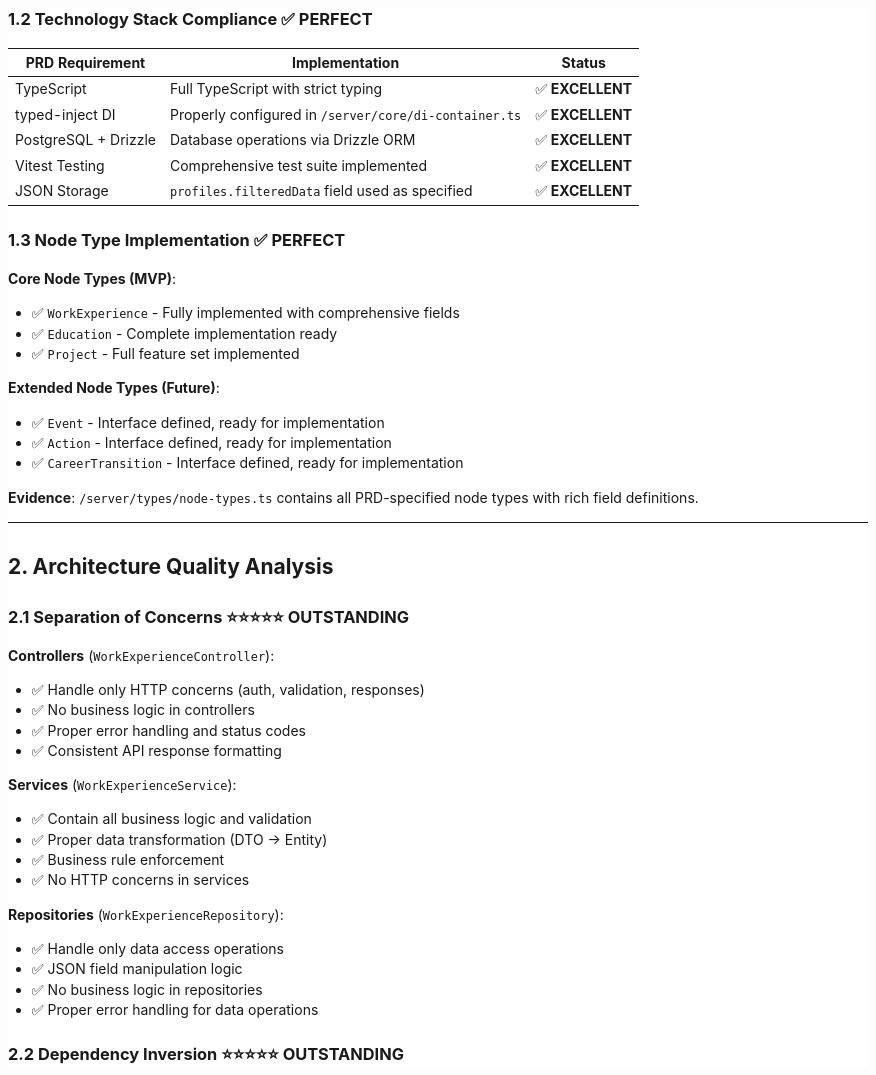 ### 1.2 Technology Stack Compliance ✅ **PERFECT**

| **PRD Requirement** | **Implementation** | **Status** |
|-------------------|------------------|-----------|
| TypeScript | Full TypeScript with strict typing | ✅ **EXCELLENT** |
| typed-inject DI | Properly configured in `/server/core/di-container.ts` | ✅ **EXCELLENT** |
| PostgreSQL + Drizzle | Database operations via Drizzle ORM | ✅ **EXCELLENT** |
| Vitest Testing | Comprehensive test suite implemented | ✅ **EXCELLENT** |
| JSON Storage | `profiles.filteredData` field used as specified | ✅ **EXCELLENT** |

### 1.3 Node Type Implementation ✅ **PERFECT**

**Core Node Types (MVP)**:
- ✅ `WorkExperience` - Fully implemented with comprehensive fields
- ✅ `Education` - Complete implementation ready
- ✅ `Project` - Full feature set implemented

**Extended Node Types (Future)**:
- ✅ `Event` - Interface defined, ready for implementation
- ✅ `Action` - Interface defined, ready for implementation  
- ✅ `CareerTransition` - Interface defined, ready for implementation

**Evidence**: `/server/types/node-types.ts` contains all PRD-specified node types with rich field definitions.

---

## 2. Architecture Quality Analysis

### 2.1 Separation of Concerns ⭐⭐⭐⭐⭐ **OUTSTANDING**

**Controllers** (`WorkExperienceController`):
- ✅ Handle only HTTP concerns (auth, validation, responses)
- ✅ No business logic in controllers
- ✅ Proper error handling and status codes
- ✅ Consistent API response formatting

**Services** (`WorkExperienceService`):
- ✅ Contain all business logic and validation
- ✅ Proper data transformation (DTO → Entity)
- ✅ Business rule enforcement
- ✅ No HTTP concerns in services

**Repositories** (`WorkExperienceRepository`):
- ✅ Handle only data access operations
- ✅ JSON field manipulation logic
- ✅ No business logic in repositories
- ✅ Proper error handling for data operations

### 2.2 Dependency Inversion ⭐⭐⭐⭐⭐ **OUTSTANDING**
